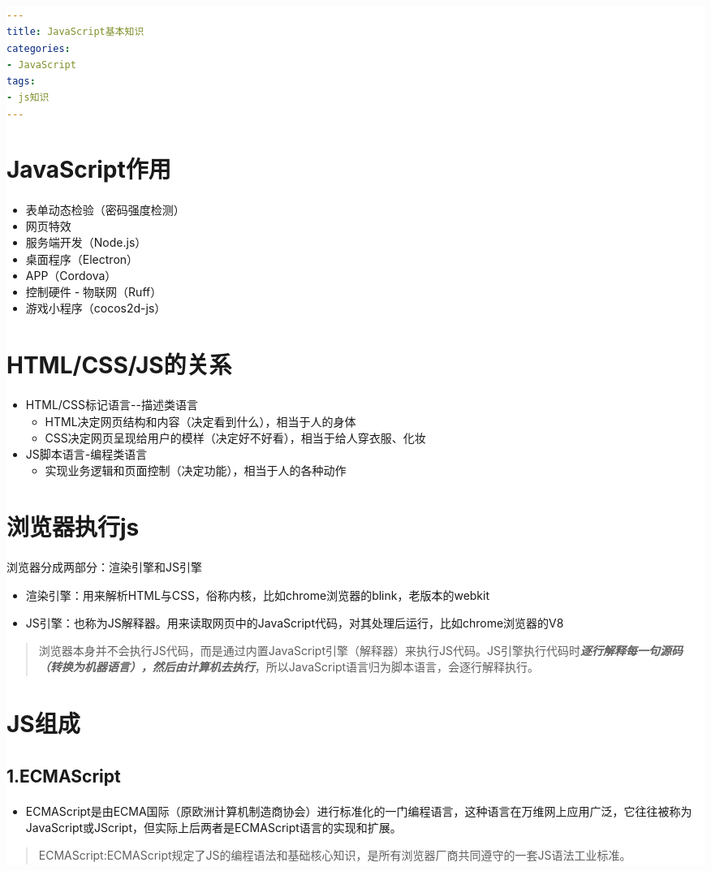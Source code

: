 ```yaml
---
title: JavaScript基本知识
categories: 
- JavaScript
tags: 
- js知识
---
```


# JavaScript作用

- 表单动态检验（密码强度检测）
- 网页特效
- 服务端开发（Node.js）
- 桌面程序（Electron）
- APP（Cordova）
- 控制硬件 - 物联网（Ruff）
- 游戏小程序（cocos2d-js）

# HTML/CSS/JS的关系
- HTML/CSS标记语言--描述类语言
  - HTML决定网页结构和内容（决定看到什么），相当于人的身体
  - CSS决定网页呈现给用户的模样（决定好不好看），相当于给人穿衣服、化妆
- JS脚本语言-编程类语言
  - 实现业务逻辑和页面控制（决定功能），相当于人的各种动作

# 浏览器执行js

浏览器分成两部分：渲染引擎和JS引擎

- 渲染引擎：用来解析HTML与CSS，俗称内核，比如chrome浏览器的blink，老版本的webkit

- JS引擎：也称为JS解释器。用来读取网页中的JavaScript代码，对其处理后运行，比如chrome浏览器的V8

>浏览器本身并不会执行JS代码，而是通过内置JavaScript引擎（解释器）来执行JS代码。JS引擎执行代码时***逐行解释每一句源码（转换为机器语言），然后由计算机去执行***，所以JavaScript语言归为脚本语言，会逐行解释执行。



# JS组成

## 1.ECMAScript

-  ECMAScript是由ECMA国际（原欧洲计算机制造商协会）进行标准化的一门编程语言，这种语言在万维网上应用广泛，它往往被称为JavaScript或JScript，但实际上后两者是ECMAScript语言的实现和扩展。

> ECMAScript:ECMAScript规定了JS的编程语法和基础核心知识，是所有浏览器厂商共同遵守的一套JS语法工业标准。


